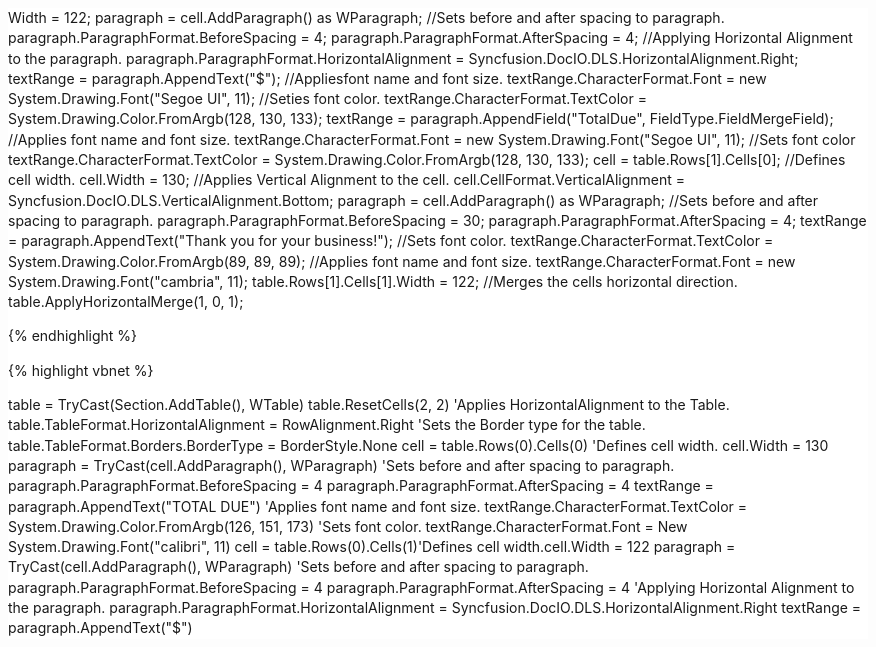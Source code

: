 Width = 122;
paragraph = cell.AddParagraph() as WParagraph;
//Sets before and after spacing to paragraph.
 paragraph.ParagraphFormat.BeforeSpacing = 4;
 paragraph.ParagraphFormat.AfterSpacing = 4;
 //Applying Horizontal Alignment to the paragraph.
 paragraph.ParagraphFormat.HorizontalAlignment = Syncfusion.DocIO.DLS.HorizontalAlignment.Right;
 textRange = paragraph.AppendText("$");
 //Appliesfont name and font size.
 textRange.CharacterFormat.Font = new System.Drawing.Font("Segoe UI", 11);
 //Seties font color.
 textRange.CharacterFormat.TextColor = System.Drawing.Color.FromArgb(128, 130, 133);
 textRange = paragraph.AppendField("TotalDue", FieldType.FieldMergeField);
 //Applies font name and font size. 
 textRange.CharacterFormat.Font = new System.Drawing.Font("Segoe UI", 11);
 //Sets font color
 textRange.CharacterFormat.TextColor = System.Drawing.Color.FromArgb(128, 130, 133);
 cell = table.Rows[1].Cells[0];
 //Defines cell width.
 cell.Width = 130;
 //Applies Vertical Alignment to the cell.
 cell.CellFormat.VerticalAlignment = Syncfusion.DocIO.DLS.VerticalAlignment.Bottom;
 paragraph = cell.AddParagraph() as WParagraph;
 //Sets before and after spacing to paragraph.
 paragraph.ParagraphFormat.BeforeSpacing = 30;
 paragraph.ParagraphFormat.AfterSpacing = 4;
 textRange = paragraph.AppendText("Thank you for your business!");
 //Sets font color.
 textRange.CharacterFormat.TextColor = System.Drawing.Color.FromArgb(89, 89, 89);
 //Applies font name and font size. 
 textRange.CharacterFormat.Font = new System.Drawing.Font("cambria", 11);
 table.Rows[1].Cells[1].Width = 122;
 //Merges the cells horizontal direction.
 table.ApplyHorizontalMerge(1, 0, 1);

{% endhighlight %}

{% highlight vbnet %}

table = TryCast(Section.AddTable(), WTable)
table.ResetCells(2, 2)
'Applies HorizontalAlignment to the Table.
table.TableFormat.HorizontalAlignment = RowAlignment.Right
'Sets the Border type for the table.
table.TableFormat.Borders.BorderType = BorderStyle.None
cell = table.Rows(0).Cells(0)
'Defines cell width.
cell.Width = 130
paragraph = TryCast(cell.AddParagraph(), WParagraph)
'Sets before and after spacing to paragraph.
paragraph.ParagraphFormat.BeforeSpacing = 4
paragraph.ParagraphFormat.AfterSpacing = 4
textRange = paragraph.AppendText("TOTAL DUE")
'Applies font name and font size. 
textRange.CharacterFormat.TextColor = System.Drawing.Color.FromArgb(126, 151, 173)
'Sets font color.
textRange.CharacterFormat.Font = New System.Drawing.Font("calibri", 11)
cell = table.Rows(0).Cells(1)'Defines cell width.cell.Width = 122
paragraph = TryCast(cell.AddParagraph(), WParagraph)
'Sets before and after spacing to paragraph. 
paragraph.ParagraphFormat.BeforeSpacing = 4
paragraph.ParagraphFormat.AfterSpacing = 4
'Applying Horizontal Alignment to the paragraph.
paragraph.ParagraphFormat.HorizontalAlignment = Syncfusion.DocIO.DLS.HorizontalAlignment.Right
textRange = paragraph.AppendText("$")